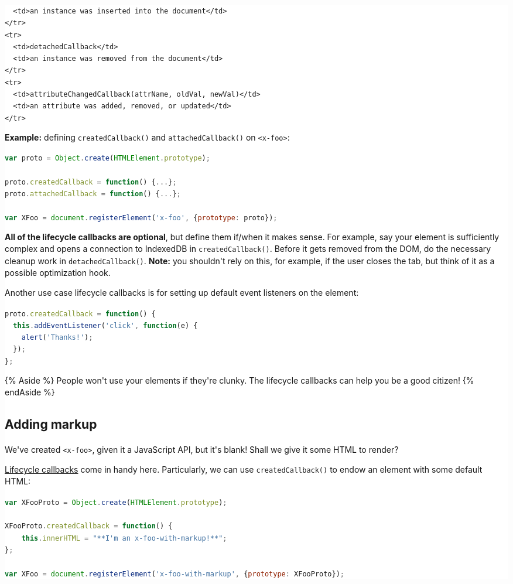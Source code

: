       <td>an instance was inserted into the document</td>
    </tr>
    <tr>
      <td>detachedCallback</td>
      <td>an instance was removed from the document</td>
    </tr>
    <tr>
      <td>attributeChangedCallback(attrName, oldVal, newVal)</td>
      <td>an attribute was added, removed, or updated</td>
    </tr>
  </tbody>
</table>

**Example:** defining `createdCallback()` and `attachedCallback()` on `<x-foo>`:

```js
var proto = Object.create(HTMLElement.prototype);

proto.createdCallback = function() {...};
proto.attachedCallback = function() {...};

var XFoo = document.registerElement('x-foo', {prototype: proto});
```

**All of the lifecycle callbacks are optional**, but define them if/when it makes sense.
For example, say your element is sufficiently complex and opens a connection to IndexedDB
in `createdCallback()`. Before it gets removed from the DOM, do the necessary
cleanup work in `detachedCallback()`. **Note:** you shouldn't rely on this,
for example, if the user closes the tab, but think of it as a possible optimization hook.

Another use case lifecycle callbacks is for setting up default event listeners
on the element:

```js
proto.createdCallback = function() {
  this.addEventListener('click', function(e) {
    alert('Thanks!');
  });
};
```

{% Aside %}
People won't use your elements if
they're clunky. The lifecycle callbacks can help you be a good citizen!
{% endAside %}

## Adding markup

We've created `<x-foo>`, given it a JavaScript API, but it's blank! Shall we
give it some HTML to render?

[Lifecycle callbacks](#lifecycle) come in handy here. Particularly, we can use
`createdCallback()` to endow an element with some default HTML:

```js
var XFooProto = Object.create(HTMLElement.prototype);

XFooProto.createdCallback = function() {
    this.innerHTML = "**I'm an x-foo-with-markup!**";
};

var XFoo = document.registerElement('x-foo-with-markup', {prototype: XFooProto});
```
